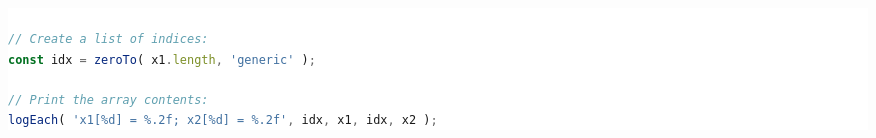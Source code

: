 ```javascript

// Create a list of indices:
const idx = zeroTo( x1.length, 'generic' );

// Print the array contents:
logEach( 'x1[%d] = %.2f; x2[%d] = %.2f', idx, x1, idx, x2 );
```

</section>





<section class="related">

</section>





<section class="links">

[mdn-typed-array]: https://developer.mozilla.org/en-US/docs/Web/JavaScript/Reference/Global_Objects/TypedArray

</section>



